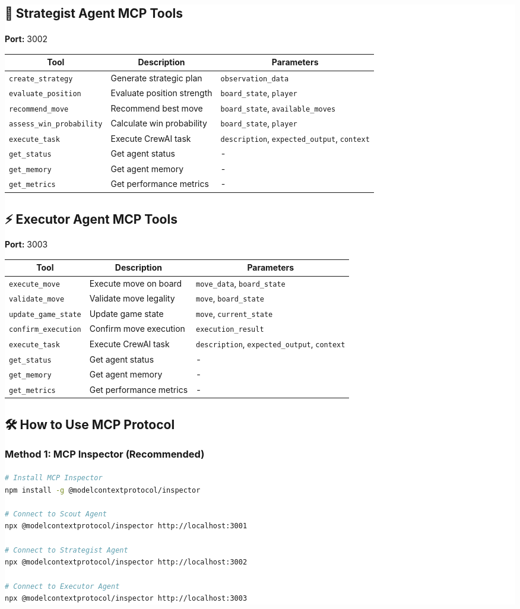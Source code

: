 ## 🧠 Strategist Agent MCP Tools

**Port:** 3002

| Tool | Description | Parameters |
|------|-------------|------------|
| `create_strategy` | Generate strategic plan | `observation_data` |
| `evaluate_position` | Evaluate position strength | `board_state`, `player` |
| `recommend_move` | Recommend best move | `board_state`, `available_moves` |
| `assess_win_probability` | Calculate win probability | `board_state`, `player` |
| `execute_task` | Execute CrewAI task | `description`, `expected_output`, `context` |
| `get_status` | Get agent status | - |
| `get_memory` | Get agent memory | - |
| `get_metrics` | Get performance metrics | - |

## ⚡ Executor Agent MCP Tools

**Port:** 3003

| Tool | Description | Parameters |
|------|-------------|------------|
| `execute_move` | Execute move on board | `move_data`, `board_state` |
| `validate_move` | Validate move legality | `move`, `board_state` |
| `update_game_state` | Update game state | `move`, `current_state` |
| `confirm_execution` | Confirm move execution | `execution_result` |
| `execute_task` | Execute CrewAI task | `description`, `expected_output`, `context` |
| `get_status` | Get agent status | - |
| `get_memory` | Get agent memory | - |
| `get_metrics` | Get performance metrics | - |

## 🛠️ How to Use MCP Protocol

### **Method 1: MCP Inspector (Recommended)**

```bash
# Install MCP Inspector
npm install -g @modelcontextprotocol/inspector

# Connect to Scout Agent
npx @modelcontextprotocol/inspector http://localhost:3001

# Connect to Strategist Agent
npx @modelcontextprotocol/inspector http://localhost:3002

# Connect to Executor Agent
npx @modelcontextprotocol/inspector http://localhost:3003
```
